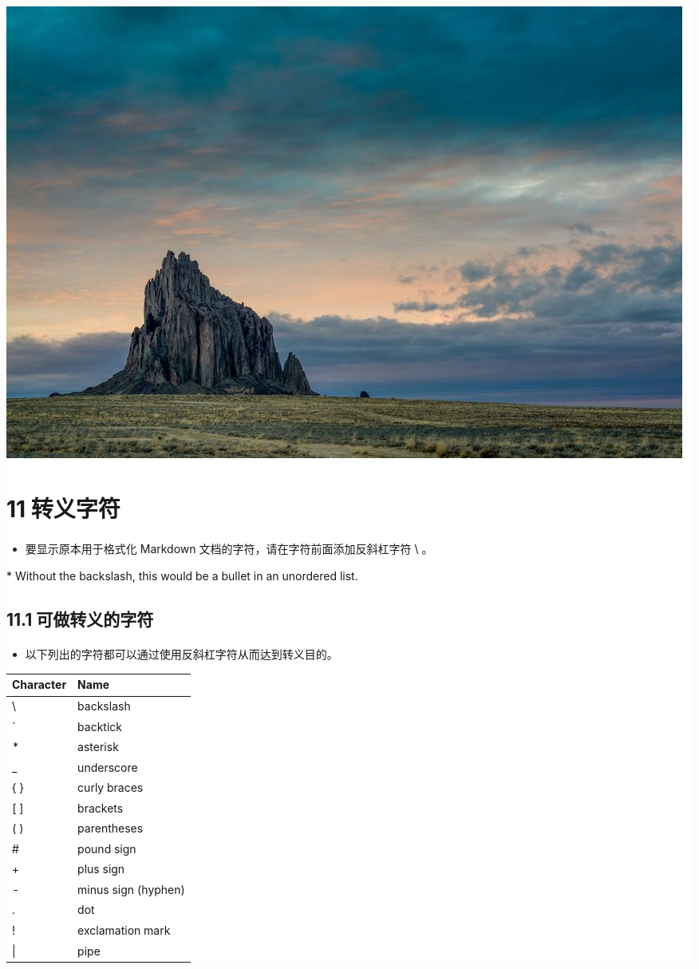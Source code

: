 [![沙漠中的岩石图片](基本语法/shiprock.jpg "Shiprock")](https://markdown.com.cn)

# 11 转义字符
- 要显示原本用于格式化 Markdown 文档的字符，请在字符前面添加反斜杠字符 \ 。

\* Without the backslash, this would be a bullet in an unordered list.

## 11.1 可做转义的字符
- 以下列出的字符都可以通过使用反斜杠字符从而达到转义目的。

|Character	|Name|
|:---|:---|
|\	|backslash|
|`	|backtick|
|*	|asterisk|
|_	|underscore|
|{ }	|curly braces|
|[ ]	|brackets|
|( )	|parentheses|
|#	|pound sign|
|+	|plus sign|
|-	|minus sign (hyphen)|
|.	|dot|
|!	|exclamation mark|
|\|	|pipe|

[1]: <https://en.wikipedia.org/wiki/Hobbit#Lifestyle> "Hobbit lifestyles"